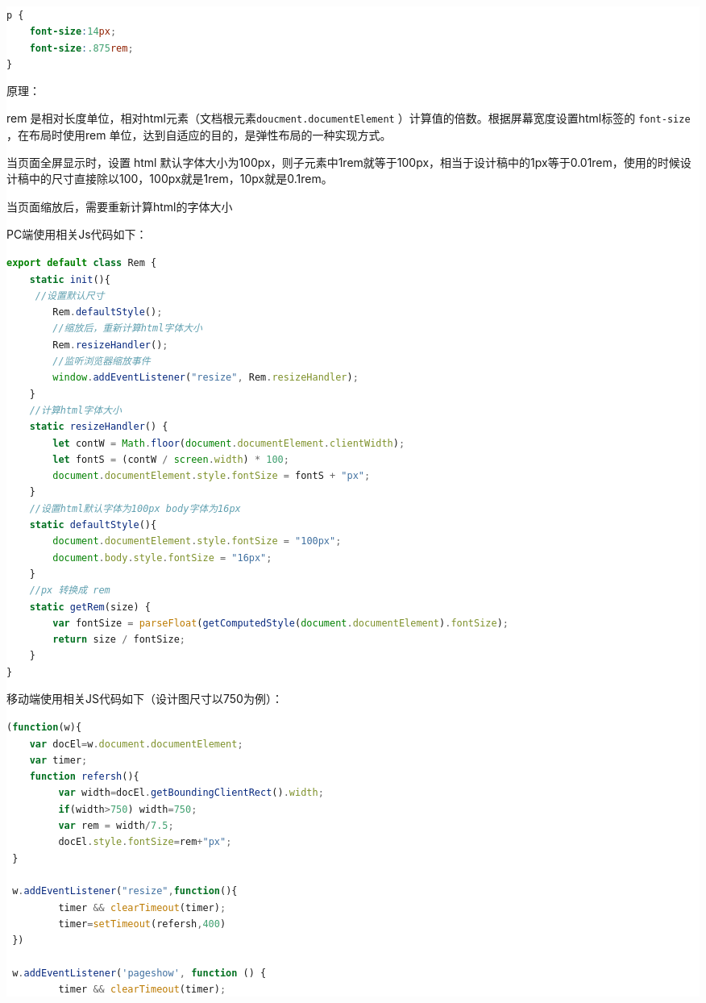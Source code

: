    ```css
   p {
       font-size:14px;
       font-size:.875rem;
   }
   ```

   原理：

   rem 是相对长度单位，相对html元素（文档根元素`doucment.documentElement` ）计算值的倍数。根据屏幕宽度设置html标签的 `font-size` ，在布局时使用rem 单位，达到自适应的目的，是弹性布局的一种实现方式。

   当页面全屏显示时，设置 html 默认字体大小为100px，则子元素中1rem就等于100px，相当于设计稿中的1px等于0.01rem，使用的时候设计稿中的尺寸直接除以100，100px就是1rem，10px就是0.1rem。

   当页面缩放后，需要重新计算html的字体大小

   PC端使用相关Js代码如下：

   ```js
   export default class Rem {
       static init(){
       	//设置默认尺寸
           Rem.defaultStyle();
           //缩放后，重新计算html字体大小
           Rem.resizeHandler();
           //监听浏览器缩放事件
           window.addEventListener("resize", Rem.resizeHandler);
       }
       //计算html字体大小
       static resizeHandler() {
           let contW = Math.floor(document.documentElement.clientWidth);
           let fontS = (contW / screen.width) * 100;
           document.documentElement.style.fontSize = fontS + "px";
       }
       //设置html默认字体为100px body字体为16px
       static defaultStyle(){
           document.documentElement.style.fontSize = "100px";
           document.body.style.fontSize = "16px";
       }
       //px 转换成 rem
       static getRem(size) {
           var fontSize = parseFloat(getComputedStyle(document.documentElement).fontSize);
           return size / fontSize;
       }
   }
   ```

   移动端使用相关JS代码如下（设计图尺寸以750为例）：

   ```js
   (function(w){
       var docEl=w.document.documentElement;
       var timer;
       function refersh(){
     		var width=docEl.getBoundingClientRect().width;
     		if(width>750) width=750;
     		var rem = width/7.5;
     		docEl.style.fontSize=rem+"px";
   	}
   
   	w.addEventListener("resize",function(){
     		timer && clearTimeout(timer);
     		timer=setTimeout(refersh,400)
   	})
   
   	w.addEventListener('pageshow', function () {
     		timer && clearTimeout(timer);
   ```